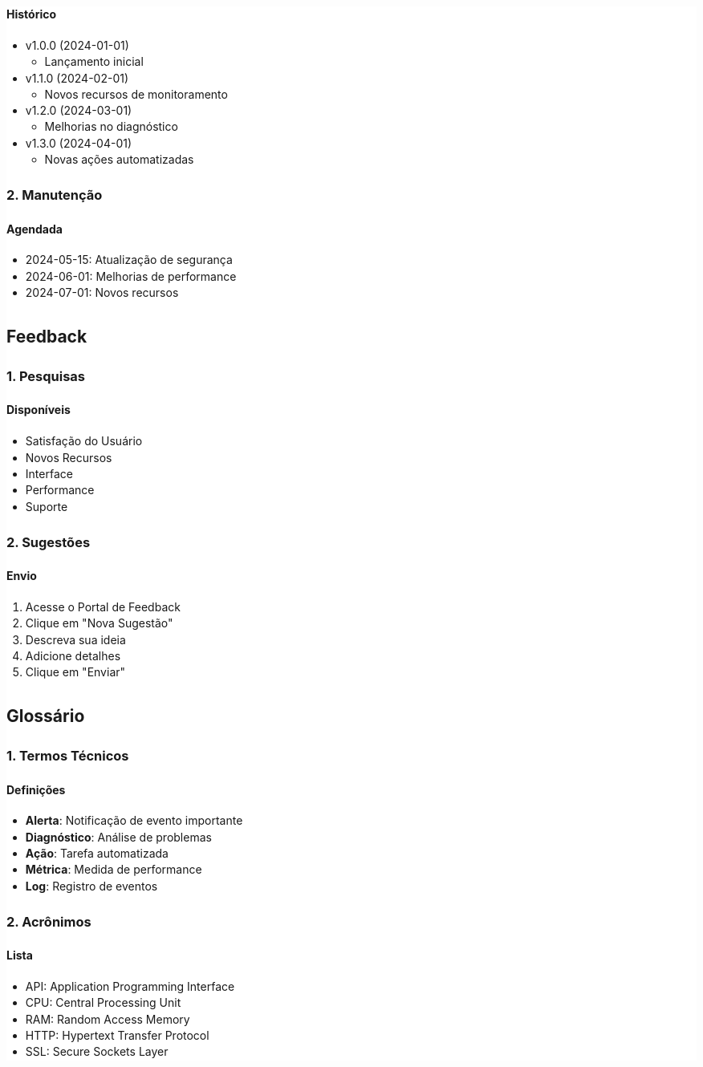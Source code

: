 #### Histórico
- v1.0.0 (2024-01-01)
  - Lançamento inicial
- v1.1.0 (2024-02-01)
  - Novos recursos de monitoramento
- v1.2.0 (2024-03-01)
  - Melhorias no diagnóstico
- v1.3.0 (2024-04-01)
  - Novas ações automatizadas

### 2. Manutenção

#### Agendada
- 2024-05-15: Atualização de segurança
- 2024-06-01: Melhorias de performance
- 2024-07-01: Novos recursos

## Feedback

### 1. Pesquisas

#### Disponíveis
- Satisfação do Usuário
- Novos Recursos
- Interface
- Performance
- Suporte

### 2. Sugestões

#### Envio
1. Acesse o Portal de Feedback
2. Clique em "Nova Sugestão"
3. Descreva sua ideia
4. Adicione detalhes
5. Clique em "Enviar"

## Glossário

### 1. Termos Técnicos

#### Definições
- **Alerta**: Notificação de evento importante
- **Diagnóstico**: Análise de problemas
- **Ação**: Tarefa automatizada
- **Métrica**: Medida de performance
- **Log**: Registro de eventos

### 2. Acrônimos

#### Lista
- API: Application Programming Interface
- CPU: Central Processing Unit
- RAM: Random Access Memory
- HTTP: Hypertext Transfer Protocol
- SSL: Secure Sockets Layer 